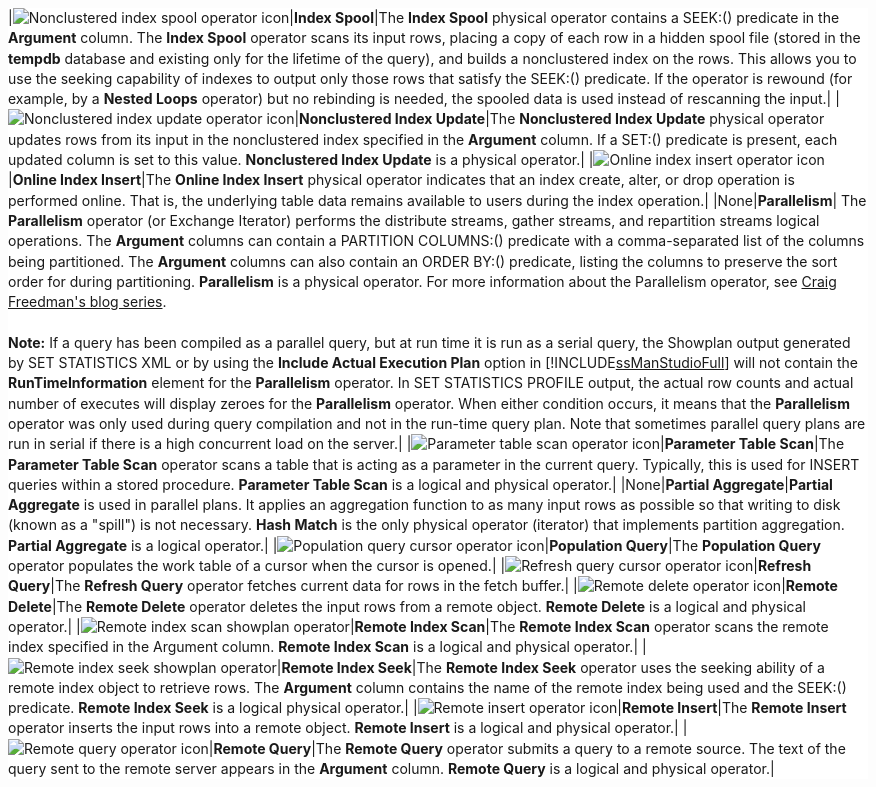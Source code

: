 |![Nonclustered index spool operator icon](../relational-databases/media/index-spool-32x.gif "Nonclustered index spool operator icon")|**Index Spool**|The **Index Spool** physical operator contains a SEEK:() predicate in the **Argument** column. The **Index Spool** operator scans its input rows, placing a copy of each row in a hidden spool file (stored in the **tempdb** database and existing only for the lifetime of the query), and builds a nonclustered index on the rows. This allows you to use the seeking capability of indexes to output only those rows that satisfy the SEEK:() predicate. If the operator is rewound (for example, by a **Nested Loops** operator) but no rebinding is needed, the spooled data is used instead of rescanning the input.| 
|![Nonclustered index update operator icon](../relational-databases/media/nonclust-index-update-32x.gif "Nonclustered index update operator icon")|**Nonclustered Index Update**|The **Nonclustered Index Update** physical operator updates rows from its input in the nonclustered index specified in the **Argument** column. If a SET:() predicate is present, each updated column is set to this value. **Nonclustered Index Update** is a physical operator.| 
|![Online index insert operator icon](../relational-databases/media/online-index-32x.gif "Online index insert operator icon")|**Online Index Insert**|The **Online Index Insert** physical operator indicates that an index create, alter, or drop operation is performed online. That is, the underlying table data remains available to users during the index operation.| 
|None|**Parallelism**|<a name="exchange"></a> The **Parallelism** operator (or Exchange Iterator) performs the distribute streams, gather streams, and repartition streams logical operations. The **Argument** columns can contain a PARTITION COLUMNS:() predicate with a comma-separated list of the columns being partitioned. The **Argument** columns can also contain an ORDER BY:() predicate, listing the columns to preserve the sort order for during partitioning. **Parallelism** is a physical operator. For more information about the Parallelism operator, see [Craig Freedman's blog series](/archive/blogs/craigfr/the-parallelism-operator-aka-exchange).<br /><br />**Note:** If a query has been compiled as a parallel query, but at run time it is run as a serial query, the Showplan output generated by SET STATISTICS XML or by using the **Include Actual Execution Plan** option in [!INCLUDE[ssManStudioFull](../includes/ssmanstudiofull-md.md)] will not contain the **RunTimeInformation** element for the **Parallelism** operator. In SET STATISTICS PROFILE output, the actual row counts and actual number of executes will display zeroes for the **Parallelism** operator. When either condition occurs, it means that the **Parallelism** operator was only used during query compilation and not in the run-time query plan. Note that sometimes parallel query plans are run in serial if there is a high concurrent load on the server.| 
|![Parameter table scan operator icon](../relational-databases/media/parameter-table-scan-32x.gif "Parameter table scan operator icon")|**Parameter Table Scan**|The **Parameter Table Scan** operator scans a table that is acting as a parameter in the current query. Typically, this is used for INSERT queries within a stored procedure. **Parameter Table Scan** is a logical and physical operator.| 
|None|**Partial Aggregate**|**Partial Aggregate** is used in parallel plans. It applies an aggregation function to as many input rows as possible so that writing to disk (known as a "spill") is not necessary. **Hash Match** is the only physical operator (iterator) that implements partition aggregation. **Partial Aggregate** is a logical operator.| 
|![Population query cursor operator icon](../relational-databases/media/poulation-query-32x.gif "Population query cursor operator icon")|**Population Query**|The **Population Query** operator populates the work table of a cursor when the cursor is opened.| 
|![Refresh query cursor operator icon](../relational-databases/media/refresh-query-32x.gif "Refresh query cursor operator icon")|**Refresh Query**|The **Refresh Query** operator fetches current data for rows in the fetch buffer.| 
|![Remote delete operator icon](../relational-databases/media/remote-delete-32x.gif "Remote delete operator icon")|**Remote Delete**|The **Remote Delete** operator deletes the input rows from a remote object. **Remote Delete** is a logical and physical operator.| 
|![Remote index scan showplan operator](../relational-databases/media/remote-index-scan-32x.gif "remote index scan showplan operator")|**Remote Index Scan**|The **Remote Index Scan** operator scans the remote index specified in the Argument column. **Remote Index Scan** is a logical and physical operator.| 
|![Remote index seek showplan operator](../relational-databases/media/remote-index-seek-32x.gif "remote index seek showplan operator")|**Remote Index Seek**|The **Remote Index Seek** operator uses the seeking ability of a remote index object to retrieve rows. The **Argument** column contains the name of the remote index being used and the SEEK:() predicate. **Remote Index Seek** is a logical physical operator.| 
|![Remote insert operator icon](../relational-databases/media/remote-insert-32x.gif "Remote insert operator icon")|**Remote Insert**|The **Remote Insert** operator inserts the input rows into a remote object. **Remote Insert** is a logical and physical operator.| 
|![Remote query operator icon](../relational-databases/media/remote-query-32x.gif "Remote query operator icon")|**Remote Query**|The **Remote Query** operator submits a query to a remote source. The text of the query sent to the remote server appears in the **Argument** column. **Remote Query** is a logical and physical operator.| 